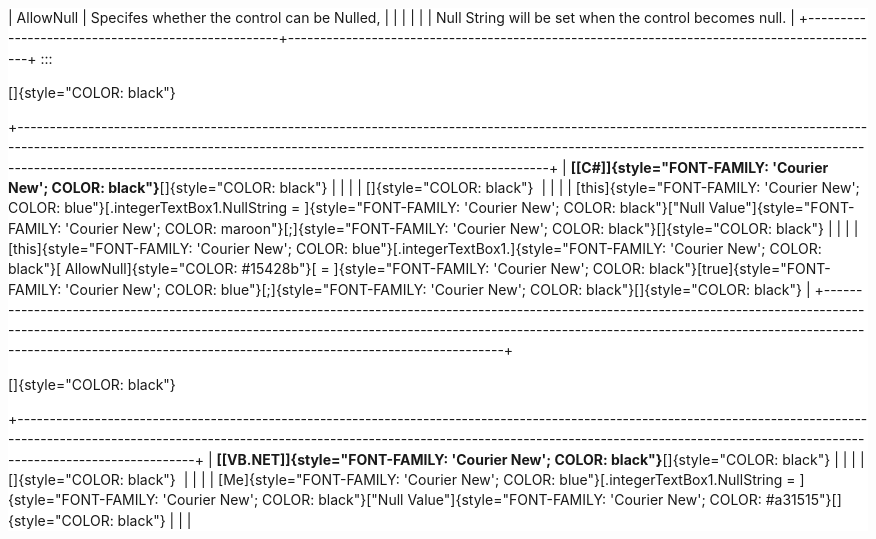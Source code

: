 | AllowNull                                         | Specifes whether the control can be Nulled,                                                 |
|                                                   |                                                                                             |
|                                                   | Null String will be set when the control becomes null.                                      |
+---------------------------------------------------+---------------------------------------------------------------------------------------------+
:::

[]{style="COLOR: black"} 

+-------------------------------------------------------------------------------------------------------------------------------------------------------------------------------------------------------------------------------------------------------------------------------------------------------------------------------------------------------------+
| **[\[C#\]]{style="FONT-FAMILY: 'Courier New'; COLOR: black"}**[]{style="COLOR: black"}                                                                                                                                                                                                                                                                      |
|                                                                                                                                                                                                                                                                                                                                                             |
| []{style="COLOR: black"}                                                                                                                                                                                                                                                                                                                                    |
|                                                                                                                                                                                                                                                                                                                                                             |
| [this]{style="FONT-FAMILY: 'Courier New'; COLOR: blue"}[.integerTextBox1.NullString = ]{style="FONT-FAMILY: 'Courier New'; COLOR: black"}[\"Null Value\"]{style="FONT-FAMILY: 'Courier New'; COLOR: maroon"}[;]{style="FONT-FAMILY: 'Courier New'; COLOR: black"}[]{style="COLOR: black"}                                                                   |
|                                                                                                                                                                                                                                                                                                                                                             |
| [this]{style="FONT-FAMILY: 'Courier New'; COLOR: blue"}[.integerTextBox1.]{style="FONT-FAMILY: 'Courier New'; COLOR: black"}[ AllowNull]{style="COLOR: #15428b"}[ = ]{style="FONT-FAMILY: 'Courier New'; COLOR: black"}[true]{style="FONT-FAMILY: 'Courier New'; COLOR: blue"}[;]{style="FONT-FAMILY: 'Courier New'; COLOR: black"}[]{style="COLOR: black"} |
+-------------------------------------------------------------------------------------------------------------------------------------------------------------------------------------------------------------------------------------------------------------------------------------------------------------------------------------------------------------+

[]{style="COLOR: black"} 

+------------------------------------------------------------------------------------------------------------------------------------------------------------------------------------------------------------------------------------------------------------------------------------------------------+
| **[\[VB.NET\]]{style="FONT-FAMILY: 'Courier New'; COLOR: black"}**[]{style="COLOR: black"}                                                                                                                                                                                                           |
|                                                                                                                                                                                                                                                                                                      |
| []{style="COLOR: black"}                                                                                                                                                                                                                                                                             |
|                                                                                                                                                                                                                                                                                                      |
| [Me]{style="FONT-FAMILY: 'Courier New'; COLOR: blue"}[.integerTextBox1.NullString = ]{style="FONT-FAMILY: 'Courier New'; COLOR: black"}[\"Null Value\"]{style="FONT-FAMILY: 'Courier New'; COLOR: #a31515"}[]{style="COLOR: black"}                                                                  |
|                                                                                                                                                                                                                                                                                                      |